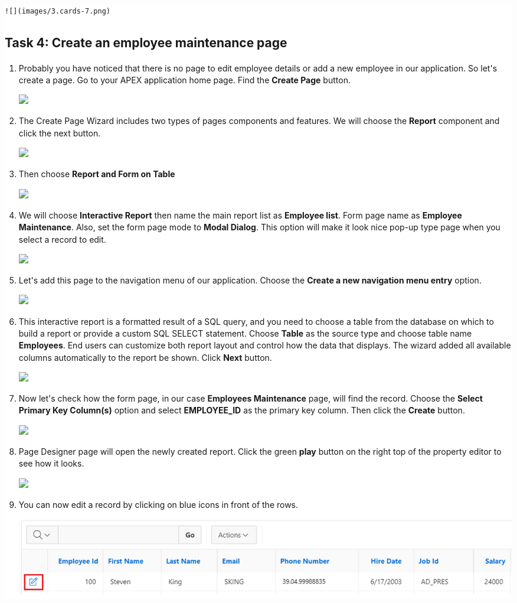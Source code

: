     ![](images/3.cards-7.png)

## **Task 4**: Create an employee maintenance page

1. Probably you have noticed that there is no page to edit employee details or add a new employee in our application. So let's create a page. Go to your APEX application home page. Find the **Create Page** button.

    ![](images/4.create-0.png)

2. The Create Page Wizard includes two types of pages components and features. We will choose the **Report** component and click the next button.

    ![](images/4.create-1.png)

3. Then choose **Report and Form on Table**

    ![](images/4.create-2.png)

4. We will choose **Interactive Report** then name the main report list as **Employee list**.  Form page name as **Employee Maintenance**. Also, set the form page mode to **Modal Dialog**.  This option will make it look nice pop-up type page when you select a record to edit.

    ![](images/4.create-3.png)

5. Let's add this page to the navigation menu of our application. Choose the **Create a new navigation menu entry** option.

    ![](images/4.create-4.png)

6. This interactive report is a formatted result of a SQL query, and you need to choose a table from the database on which to build a report or provide a custom SQL SELECT statement. Choose **Table** as the source type and choose table name **Employees**.  End users can customize both report layout and control how the data that displays. The wizard added all available columns automatically to the report be shown. Click **Next** button.

    ![](images/4.create-5.png)

7. Now let's check how the form page, in our case **Employees Maintenance** page, will find the record. Choose the **Select Primary Key Column(s)** option and select **EMPLOYEE_ID** as the primary key column. Then click the **Create** button.

    ![](images/4.create-6.png)

8. Page Designer page will open the newly created report. Click the green **play** button on the right top of the property editor to see how it looks.

    ![](images/4.create-7.png)

9. You can now edit a record by clicking on blue icons in front of the rows.

    ![](images/4.update-row-1.png)
